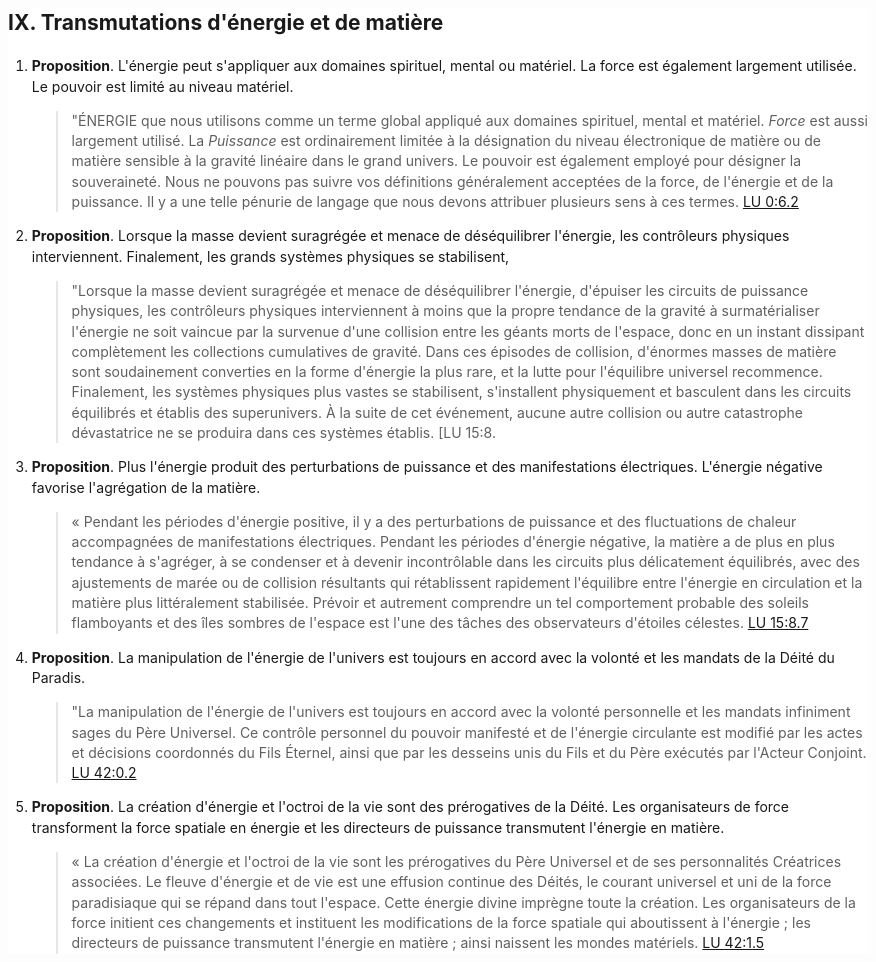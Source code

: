 ## IX. Transmutations d'énergie et de matière

1. **Proposition**. L'énergie peut s'appliquer aux domaines spirituel, mental ou matériel. La force est également largement utilisée. Le pouvoir est limité au niveau matériel.
	> "ÉNERGIE que nous utilisons comme un terme global appliqué aux domaines spirituel, mental et matériel. _Force_ est aussi largement utilisé. La _Puissance_ est ordinairement limitée à la désignation du niveau électronique de matière ou de matière sensible à la gravité linéaire dans le grand univers. Le pouvoir est également employé pour désigner la souveraineté. Nous ne pouvons pas suivre vos définitions généralement acceptées de la force, de l'énergie et de la puissance. Il y a une telle pénurie de langage que nous devons attribuer plusieurs sens à ces termes. [LU 0:6.2](/fr/The_Urantia_Book/0#p6_2)

2. **Proposition**. Lorsque la masse devient suragrégée et menace de déséquilibrer l'énergie, les contrôleurs physiques interviennent. Finalement, les grands systèmes physiques se stabilisent,
	> "Lorsque la masse devient suragrégée et menace de déséquilibrer l'énergie, d'épuiser les circuits de puissance physiques, les contrôleurs physiques interviennent à moins que la propre tendance de la gravité à surmatérialiser l'énergie ne soit vaincue par la survenue d'une collision entre les géants morts de l'espace, donc en un instant dissipant complètement les collections cumulatives de gravité. Dans ces épisodes de collision, d'énormes masses de matière sont soudainement converties en la forme d'énergie la plus rare, et la lutte pour l'équilibre universel recommence. Finalement, les systèmes physiques plus vastes se stabilisent, s'installent physiquement et basculent dans les circuits équilibrés et établis des superunivers. À la suite de cet événement, aucune autre collision ou autre catastrophe dévastatrice ne se produira dans ces systèmes établis. [LU 15:8.

3. **Proposition**. Plus l'énergie produit des perturbations de puissance et des manifestations électriques. L'énergie négative favorise l'agrégation de la matière.
	> « Pendant les périodes d'énergie positive, il y a des perturbations de puissance et des fluctuations de chaleur accompagnées de manifestations électriques. Pendant les périodes d'énergie négative, la matière a de plus en plus tendance à s'agréger, à se condenser et à devenir incontrôlable dans les circuits plus délicatement équilibrés, avec des ajustements de marée ou de collision résultants qui rétablissent rapidement l'équilibre entre l'énergie en circulation et la matière plus littéralement stabilisée. Prévoir et autrement comprendre un tel comportement probable des soleils flamboyants et des îles sombres de l'espace est l'une des tâches des observateurs d'étoiles célestes. [LU 15:8.7](/fr/The_Urantia_Book/15#p8_7)

4. **Proposition**. La manipulation de l'énergie de l'univers est toujours en accord avec la volonté et les mandats de la Déité du Paradis.
	> "La manipulation de l'énergie de l'univers est toujours en accord avec la volonté personnelle et les mandats infiniment sages du Père Universel. Ce contrôle personnel du pouvoir manifesté et de l'énergie circulante est modifié par les actes et décisions coordonnés du Fils Éternel, ainsi que par les desseins unis du Fils et du Père exécutés par l'Acteur Conjoint. [LU 42:0.2](/fr/The_Urantia_Book/42#p0_2)

5. **Proposition**. La création d'énergie et l'octroi de la vie sont des prérogatives de la Déité. Les organisateurs de force transforment la force spatiale en énergie et les directeurs de puissance transmutent l'énergie en matière.
	> « La création d'énergie et l'octroi de la vie sont les prérogatives du Père Universel et de ses personnalités Créatrices associées. Le fleuve d'énergie et de vie est une effusion continue des Déités, le courant universel et uni de la force paradisiaque qui se répand dans tout l'espace. Cette énergie divine imprègne toute la création. Les organisateurs de la force initient ces changements et instituent les modifications de la force spatiale qui aboutissent à l'énergie ; les directeurs de puissance transmutent l'énergie en matière ; ainsi naissent les mondes matériels. [LU 42:1.5](/fr/The_Urantia_Book/42#p1_5)

